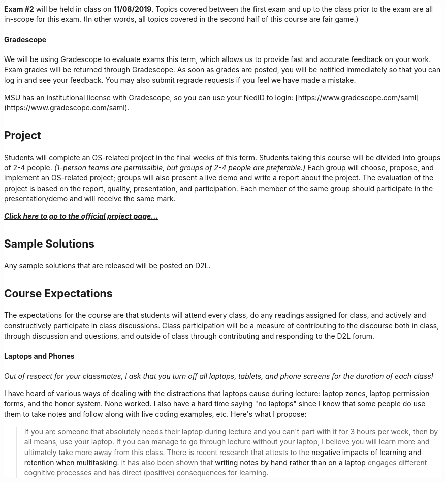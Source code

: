 **Exam \#2** will be held in class on **11/08/2019**.
Topics covered between the first exam and up to the class prior to the exam are all in-scope for this exam.
(In other words, all topics covered in the second half of this course are fair game.)

#### Gradescope

We will be using Gradescope to evaluate exams this term, which allows us to provide fast and accurate feedback on your work.
Exam grades will be returned through Gradescope.
As soon as grades are posted, you will be notified immediately so that you can log in and see your feedback.
You may also submit regrade requests if you feel we have made a mistake.

MSU has an institutional license with Gradescope, so you can use your NedID to login: [https://www.gradescope.com/saml](https://www.gradescope.com/saml).

## Project

Students will complete an OS-related project in the final weeks of this term.
Students taking this course will be divided into groups of 2-4 people.
*(1-person teams are permissible, but groups of 2-4 people are preferable.)*
Each group will choose, propose, and implement an OS-related project; groups will also present a live demo and write a report about the project.
The evaluation of the project is based on the report, quality, presentation, and participation.
Each member of the same group should participate in the presentation/demo and will receive the same mark.

[***Click here to go to the official project page...***](project/details)

## Sample Solutions

Any sample solutions that are released will be posted on [D2L]({{site.data.settings.d2l}}).

## Course Expectations

The expectations for the course are that students will attend every class, do any readings assigned for class, and actively and constructively participate in class discussions.
Class participation will be a measure of contributing to the discourse both in class, through discussion and questions, and outside of class through contributing and responding to the D2L forum.

#### Laptops and Phones

*Out of respect for your classmates, I ask that you turn off all laptops, tablets, and phone screens for the duration of each class!*

I have heard of various ways of dealing with the distractions that
laptops cause during lecture: laptop zones, laptop permission forms,
and the honor system.  None worked.  I also have a hard time saying "no laptops"
since I know that some people do use them to take notes and follow along with
live coding examples, etc. Here's what I propose:

> If you are someone that absolutely needs their laptop during lecture and you can't
> part with it for 3 hours per week, then by all means, use your laptop. []()
> If you can manage to go through lecture without your laptop, I believe you will
> learn more and ultimately take more away from this class.
> There is recent research that attests to the [negative impacts of learning and
> retention when multitasking](http://www.creativitypost.com/psychology/why_learning_and_multitasking_dont_mix).
> It has also been shown that [writing notes by hand rather than on a laptop](http://pss.sagepub.com/content/25/6/1159)
> engages different cognitive processes and has direct (positive) consequences
> for learning.

